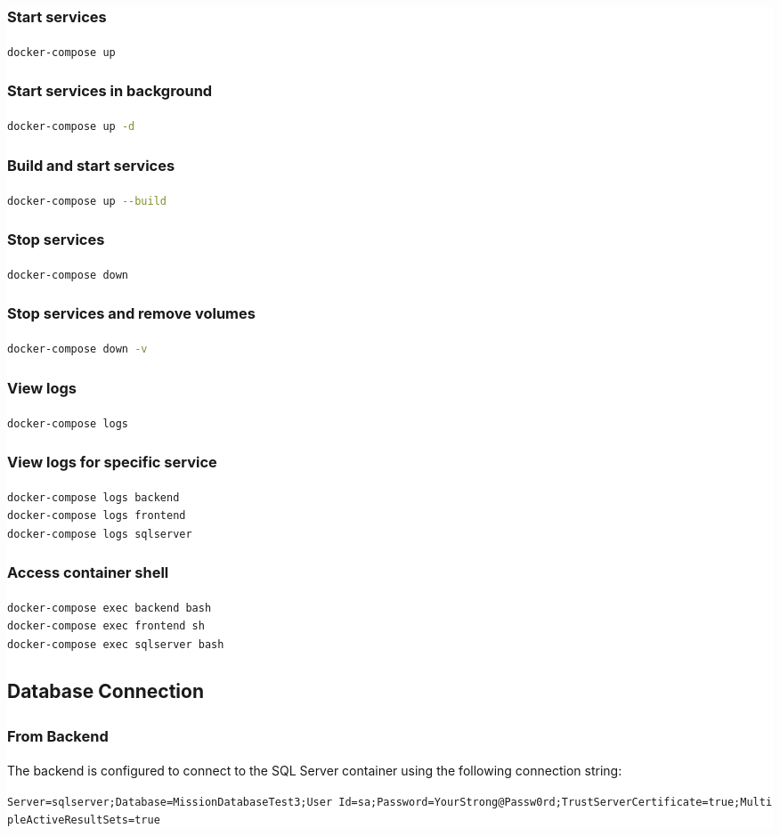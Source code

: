 ### Start services
```bash
docker-compose up
```

### Start services in background
```bash
docker-compose up -d
```

### Build and start services
```bash
docker-compose up --build
```

### Stop services
```bash
docker-compose down
```

### Stop services and remove volumes
```bash
docker-compose down -v
```

### View logs
```bash
docker-compose logs
```

### View logs for specific service
```bash
docker-compose logs backend
docker-compose logs frontend
docker-compose logs sqlserver
```

### Access container shell
```bash
docker-compose exec backend bash
docker-compose exec frontend sh
docker-compose exec sqlserver bash
```

## Database Connection

### From Backend
The backend is configured to connect to the SQL Server container using the following connection string:
```
Server=sqlserver;Database=MissionDatabaseTest3;User Id=sa;Password=YourStrong@Passw0rd;TrustServerCertificate=true;MultipleActiveResultSets=true
```
